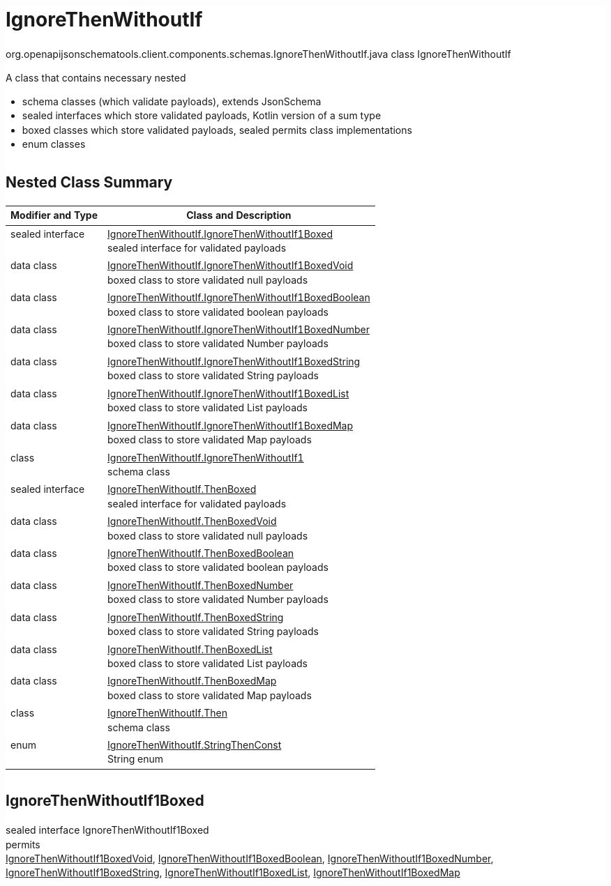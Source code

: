 # IgnoreThenWithoutIf
org.openapijsonschematools.client.components.schemas.IgnoreThenWithoutIf.java
class IgnoreThenWithoutIf<br>

A class that contains necessary nested
- schema classes (which validate payloads), extends JsonSchema
- sealed interfaces which store validated payloads, Kotlin version of a sum type
- boxed classes which store validated payloads, sealed permits class implementations
- enum classes

## Nested Class Summary
| Modifier and Type | Class and Description |
| ----------------- | ---------------------- |
| sealed interface | [IgnoreThenWithoutIf.IgnoreThenWithoutIf1Boxed](#ignorethenwithoutif1boxed)<br> sealed interface for validated payloads |
| data class | [IgnoreThenWithoutIf.IgnoreThenWithoutIf1BoxedVoid](#ignorethenwithoutif1boxedvoid)<br> boxed class to store validated null payloads |
| data class | [IgnoreThenWithoutIf.IgnoreThenWithoutIf1BoxedBoolean](#ignorethenwithoutif1boxedboolean)<br> boxed class to store validated boolean payloads |
| data class | [IgnoreThenWithoutIf.IgnoreThenWithoutIf1BoxedNumber](#ignorethenwithoutif1boxednumber)<br> boxed class to store validated Number payloads |
| data class | [IgnoreThenWithoutIf.IgnoreThenWithoutIf1BoxedString](#ignorethenwithoutif1boxedstring)<br> boxed class to store validated String payloads |
| data class | [IgnoreThenWithoutIf.IgnoreThenWithoutIf1BoxedList](#ignorethenwithoutif1boxedlist)<br> boxed class to store validated List payloads |
| data class | [IgnoreThenWithoutIf.IgnoreThenWithoutIf1BoxedMap](#ignorethenwithoutif1boxedmap)<br> boxed class to store validated Map payloads |
| class | [IgnoreThenWithoutIf.IgnoreThenWithoutIf1](#ignorethenwithoutif1)<br> schema class |
| sealed interface | [IgnoreThenWithoutIf.ThenBoxed](#thenboxed)<br> sealed interface for validated payloads |
| data class | [IgnoreThenWithoutIf.ThenBoxedVoid](#thenboxedvoid)<br> boxed class to store validated null payloads |
| data class | [IgnoreThenWithoutIf.ThenBoxedBoolean](#thenboxedboolean)<br> boxed class to store validated boolean payloads |
| data class | [IgnoreThenWithoutIf.ThenBoxedNumber](#thenboxednumber)<br> boxed class to store validated Number payloads |
| data class | [IgnoreThenWithoutIf.ThenBoxedString](#thenboxedstring)<br> boxed class to store validated String payloads |
| data class | [IgnoreThenWithoutIf.ThenBoxedList](#thenboxedlist)<br> boxed class to store validated List payloads |
| data class | [IgnoreThenWithoutIf.ThenBoxedMap](#thenboxedmap)<br> boxed class to store validated Map payloads |
| class | [IgnoreThenWithoutIf.Then](#then)<br> schema class |
| enum | [IgnoreThenWithoutIf.StringThenConst](#stringthenconst)<br>String enum |

## IgnoreThenWithoutIf1Boxed
sealed interface IgnoreThenWithoutIf1Boxed<br>
permits<br>
[IgnoreThenWithoutIf1BoxedVoid](#ignorethenwithoutif1boxedvoid),
[IgnoreThenWithoutIf1BoxedBoolean](#ignorethenwithoutif1boxedboolean),
[IgnoreThenWithoutIf1BoxedNumber](#ignorethenwithoutif1boxednumber),
[IgnoreThenWithoutIf1BoxedString](#ignorethenwithoutif1boxedstring),
[IgnoreThenWithoutIf1BoxedList](#ignorethenwithoutif1boxedlist),
[IgnoreThenWithoutIf1BoxedMap](#ignorethenwithoutif1boxedmap)
